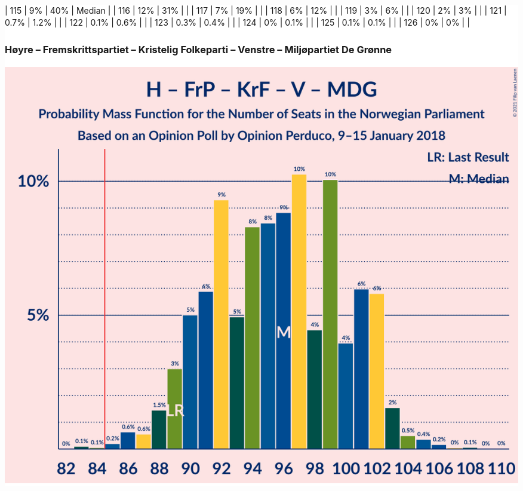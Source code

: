 | 115 | 9% | 40% | Median |
| 116 | 12% | 31% |  |
| 117 | 7% | 19% |  |
| 118 | 6% | 12% |  |
| 119 | 3% | 6% |  |
| 120 | 2% | 3% |  |
| 121 | 0.7% | 1.2% |  |
| 122 | 0.1% | 0.6% |  |
| 123 | 0.3% | 0.4% |  |
| 124 | 0% | 0.1% |  |
| 125 | 0.1% | 0.1% |  |
| 126 | 0% | 0% |  |

### Høyre – Fremskrittspartiet – Kristelig Folkeparti – Venstre – Miljøpartiet De Grønne

![Graph with seats probability mass function not yet produced](2018-01-15-OpinionPerduco-coalitions-seats-pmf-h–frp–krf–v–mdg.png "Seats Probability Mass Function")
